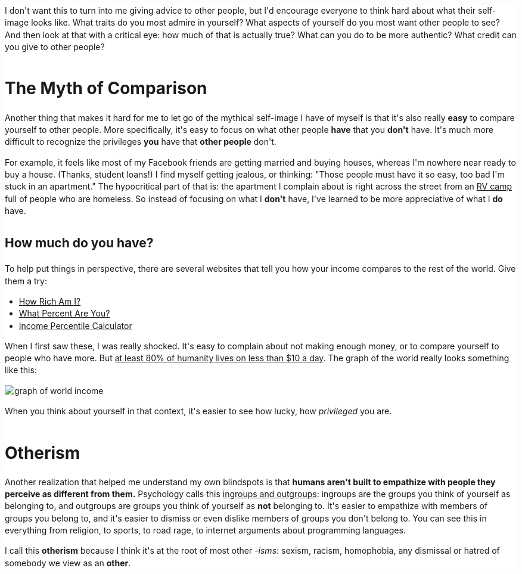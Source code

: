 I don't want this to turn into me giving advice to other people, but I'd encourage everyone to think hard about what their self-image looks like. What traits do you most admire in yourself? What aspects of yourself do you most want other people to see? And then look at that with a critical eye: how much of that is actually true? What can you do to be more authentic? What credit can you give to other people?

# The Myth of Comparison

Another thing that makes it hard for me to let go of the mythical self-image I have of myself is that it's also really **easy** to compare yourself to other people. More specifically, it's easy to focus on what other people **have** that you **don't** have. It's much more difficult to recognize the privileges **you** have that **other people** don't.

For example, it feels like most of my Facebook friends are getting married and buying houses, whereas I'm nowhere near ready to buy a house. (Thanks, student loans!) I find myself getting jealous, or thinking: "Those people must have it so easy, too bad I'm stuck in an apartment." The hypocritical part of that is: the apartment I complain about is right across the street from an [RV camp](https://www.mountainview.gov/depts/comdev/preservation/living_in_vehicles_and_homeless_information.asp) full of people who are homeless. So instead of focusing on what I **don't** have, I've learned to be more appreciative of what I **do** have.

## How much do you have?

To help put things in perspective, there are several websites that tell you how your income compares to the rest of the world. Give them a try:

- [How Rich Am I?](https://www.givingwhatwecan.org/get-involved/how-rich-am-i/)
- [What Percent Are You?](https://graphics.wsj.com/what-percent/)
- [Income Percentile Calculator](https://dqydj.com/income-percentile-calculator/)

When I first saw these, I was really shocked. It's easy to complain about not making enough money, or to compare yourself to people who have more. But [at least 80% of humanity lives on less than $10 a day](http://www.globalissues.org/article/26/poverty-facts-and-stats). The graph of the world really looks something like this:

![graph of world income](/blog/images/checking-my-privilege/graph-5.png)

When you think about yourself in that context, it's easier to see how lucky, how *privileged* you are.

# Otherism

Another realization that helped me understand my own blindspots is that **humans aren't built to empathize with people they perceive as different from them.** Psychology calls this [ingroups and outgroups](https://en.wikipedia.org/wiki/Ingroups_and_outgroups): ingroups are the groups you think of yourself as belonging to, and outgroups are groups you think of yourself as **not** belonging to. It's easier to empathize with members of groups you belong to, and it's easier to dismiss or even dislike members of groups you don't belong to. You can see this in everything from religion, to sports, to road rage, to internet arguments about programming languages.

I call this **otherism** because I think it's at the root of most other *-isms*: sexism, racism, homophobia, any dismissal or hatred of somebody we view as an **other**.
